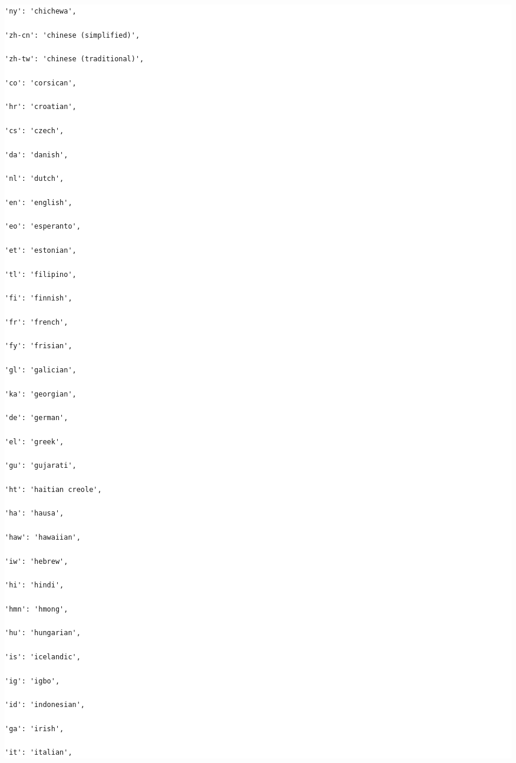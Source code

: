 ```
'ny': 'chichewa',

'zh-cn': 'chinese (simplified)',

'zh-tw': 'chinese (traditional)',

'co': 'corsican',

'hr': 'croatian',

'cs': 'czech',

'da': 'danish',

'nl': 'dutch',

'en': 'english',

'eo': 'esperanto',

'et': 'estonian',

'tl': 'filipino',

'fi': 'finnish',

'fr': 'french',

'fy': 'frisian',

'gl': 'galician',

'ka': 'georgian',

'de': 'german',

'el': 'greek',

'gu': 'gujarati',

'ht': 'haitian creole',

'ha': 'hausa',

'haw': 'hawaiian',

'iw': 'hebrew',

'hi': 'hindi',

'hmn': 'hmong',

'hu': 'hungarian',

'is': 'icelandic',

'ig': 'igbo',

'id': 'indonesian',

'ga': 'irish',

'it': 'italian',
```